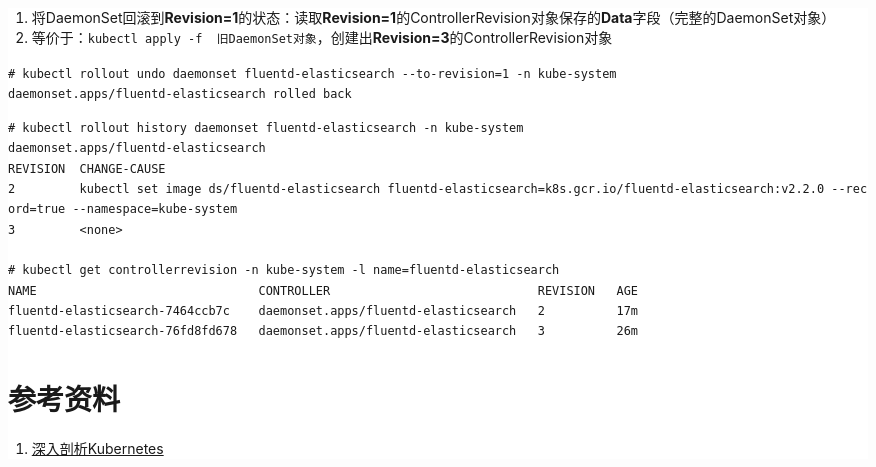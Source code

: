 1. 将DaemonSet回滚到**Revision=1**的状态：读取**Revision=1**的ControllerRevision对象保存的**Data**字段（完整的DaemonSet对象）
2. 等价于：`kubectl apply -f  旧DaemonSet对象`，创建出**Revision=3**的ControllerRevision对象

```
# kubectl rollout undo daemonset fluentd-elasticsearch --to-revision=1 -n kube-system
daemonset.apps/fluentd-elasticsearch rolled back
```

```
# kubectl rollout history daemonset fluentd-elasticsearch -n kube-system
daemonset.apps/fluentd-elasticsearch
REVISION  CHANGE-CAUSE
2         kubectl set image ds/fluentd-elasticsearch fluentd-elasticsearch=k8s.gcr.io/fluentd-elasticsearch:v2.2.0 --record=true --namespace=kube-system
3         <none>

# kubectl get controllerrevision -n kube-system -l name=fluentd-elasticsearch
NAME                               CONTROLLER                             REVISION   AGE
fluentd-elasticsearch-7464ccb7c    daemonset.apps/fluentd-elasticsearch   2          17m
fluentd-elasticsearch-76fd8fd678   daemonset.apps/fluentd-elasticsearch   3          26m
```



# 参考资料

1. [深入剖析Kubernetes](https://time.geekbang.org/column/intro/100015201)
